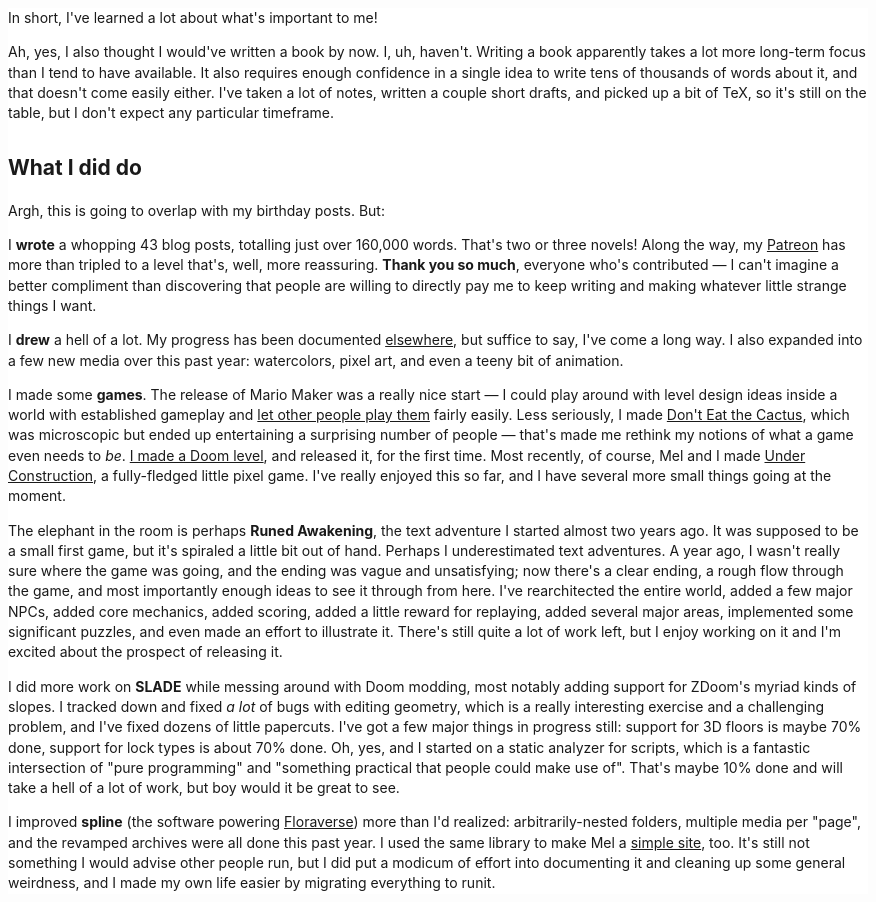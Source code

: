 In short, I've learned a lot about what's important to me!

Ah, yes, I also thought I would've written a book by now.  I, uh, haven't.  Writing a book apparently takes a lot more long-term focus than I tend to have available.  It also requires enough confidence in a single idea to write tens of thousands of words about it, and that doesn't come easily either.  I've taken a lot of notes, written a couple short drafts, and picked up a bit of TeX, so it's still on the table, but I don't expect any particular timeframe.


## What I did do

Argh, this is going to overlap with my birthday posts.  But:

I **wrote** a whopping 43 blog posts, totalling just over 160,000 words.  That's two or three novels!  Along the way, my [Patreon](https://www.patreon.com/eevee) has more than tripled to a level that's, well, more reassuring.  **Thank you so much**, everyone who's contributed — I can't imagine a better compliment than discovering that people are willing to directly pay me to keep writing and making whatever little strange things I want.

I **drew** a hell of a lot.  My progress has been documented [elsewhere]({filename}/2016-05-06-learning-to-draw-learning-to-learn.markdown), but suffice to say, I've come a long way.  I also expanded into a few new media over this past year: watercolors, pixel art, and even a teeny bit of animation.

I made some **games**.  The release of Mario Maker was a really nice start — I could play around with level design ideas inside a world with established gameplay and [let other people play them]({tag}mario-maker) fairly easily.  Less seriously, I made [Don't Eat the Cactus](https://c.eev.ee/dont-eat-cactus/), which was microscopic but ended up entertaining a surprising number of people — that's made me rethink my notions of what a game even needs to _be_.  [I made a Doom level]({filename}/updates/2016-03-31-i-made-a-doom-level.markdown), and released it, for the first time.  Most recently, of course, Mel and I made [Under Construction]({filename}/updates/2016-05-25-under-construction-our-pico-8-game.markdown), a fully-fledged little pixel game.  I've really enjoyed this so far, and I have several more small things going at the moment.

The elephant in the room is perhaps **Runed Awakening**, the text adventure I started almost two years ago.  It was supposed to be a small first game, but it's spiraled a little bit out of hand.  Perhaps I underestimated text adventures.  A year ago, I wasn't really sure where the game was going, and the ending was vague and unsatisfying; now there's a clear ending, a rough flow through the game, and most importantly enough ideas to see it through from here.  I've rearchitected the entire world, added a few major NPCs, added core mechanics, added scoring, added a little reward for replaying, added several major areas, implemented some significant puzzles, and even made an effort to illustrate it.  There's still quite a lot of work left, but I enjoy working on it and I'm excited about the prospect of releasing it.

I did more work on **SLADE** while messing around with Doom modding, most notably adding support for ZDoom's myriad kinds of slopes.  I tracked down and fixed _a lot_ of bugs with editing geometry, which is a really interesting exercise and a challenging problem, and I've fixed dozens of little papercuts.  I've got a few major things in progress still: support for 3D floors is maybe 70% done, support for lock types is about 70% done.  Oh, yes, and I started on a static analyzer for scripts, which is a fantastic intersection of "pure programming" and "something practical that people could make use of".  That's maybe 10% done and will take a hell of a lot of work, but boy would it be great to see.

I improved **spline** (the software powering [Floraverse](http://floraverse.com/)) more than I'd realized: arbitrarily-nested folders, multiple media per "page", and the revamped archives were all done this past year.  I used the same library to make Mel a [simple site](http://glitchedpuppet.com/), too.  It's still not something I would advise other people run, but I did put a modicum of effort into documenting it and cleaning up some general weirdness, and I made my own life easier by migrating everything to runit.

